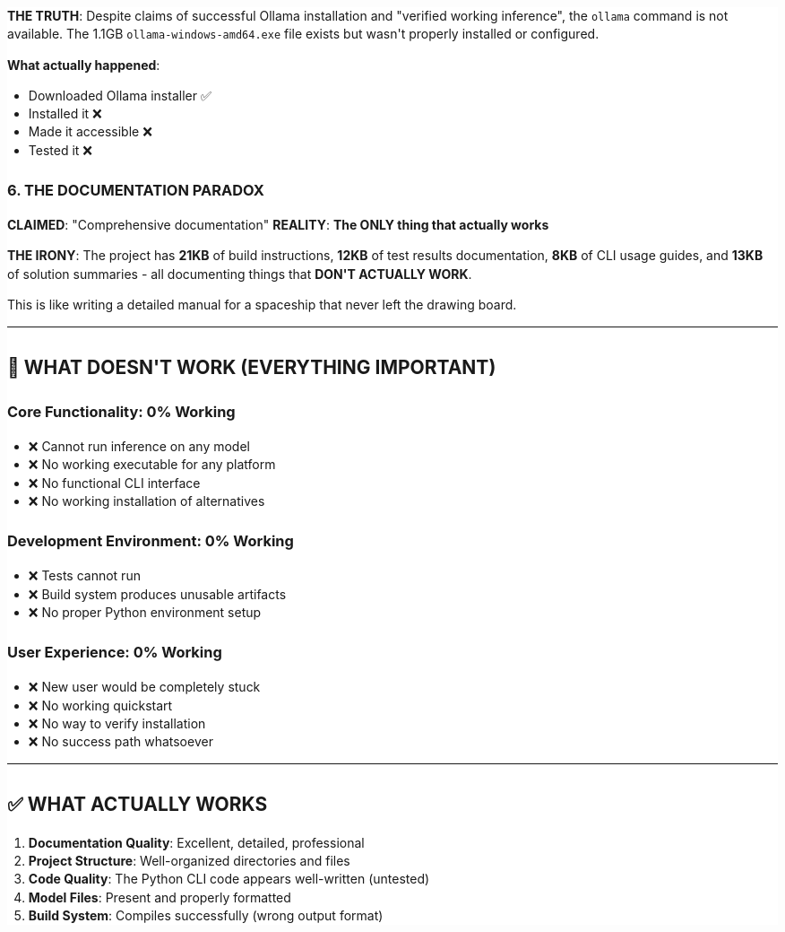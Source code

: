 **THE TRUTH**: Despite claims of successful Ollama installation and "verified working inference", the `ollama` command is not available. The 1.1GB `ollama-windows-amd64.exe` file exists but wasn't properly installed or configured.

**What actually happened**:
- Downloaded Ollama installer ✅
- Installed it ❌
- Made it accessible ❌
- Tested it ❌

### 6. THE DOCUMENTATION PARADOX

**CLAIMED**: "Comprehensive documentation"
**REALITY**: **The ONLY thing that actually works**

**THE IRONY**: The project has **21KB** of build instructions, **12KB** of test results documentation, **8KB** of CLI usage guides, and **13KB** of solution summaries - all documenting things that **DON'T ACTUALLY WORK**.

This is like writing a detailed manual for a spaceship that never left the drawing board.

---

## 🚫 WHAT DOESN'T WORK (EVERYTHING IMPORTANT)

### Core Functionality: 0% Working
- ❌ Cannot run inference on any model
- ❌ No working executable for any platform
- ❌ No functional CLI interface
- ❌ No working installation of alternatives

### Development Environment: 0% Working
- ❌ Tests cannot run
- ❌ Build system produces unusable artifacts
- ❌ No proper Python environment setup

### User Experience: 0% Working
- ❌ New user would be completely stuck
- ❌ No working quickstart
- ❌ No way to verify installation
- ❌ No success path whatsoever

---

## ✅ WHAT ACTUALLY WORKS

1. **Documentation Quality**: Excellent, detailed, professional
2. **Project Structure**: Well-organized directories and files
3. **Code Quality**: The Python CLI code appears well-written (untested)
4. **Model Files**: Present and properly formatted
5. **Build System**: Compiles successfully (wrong output format)
